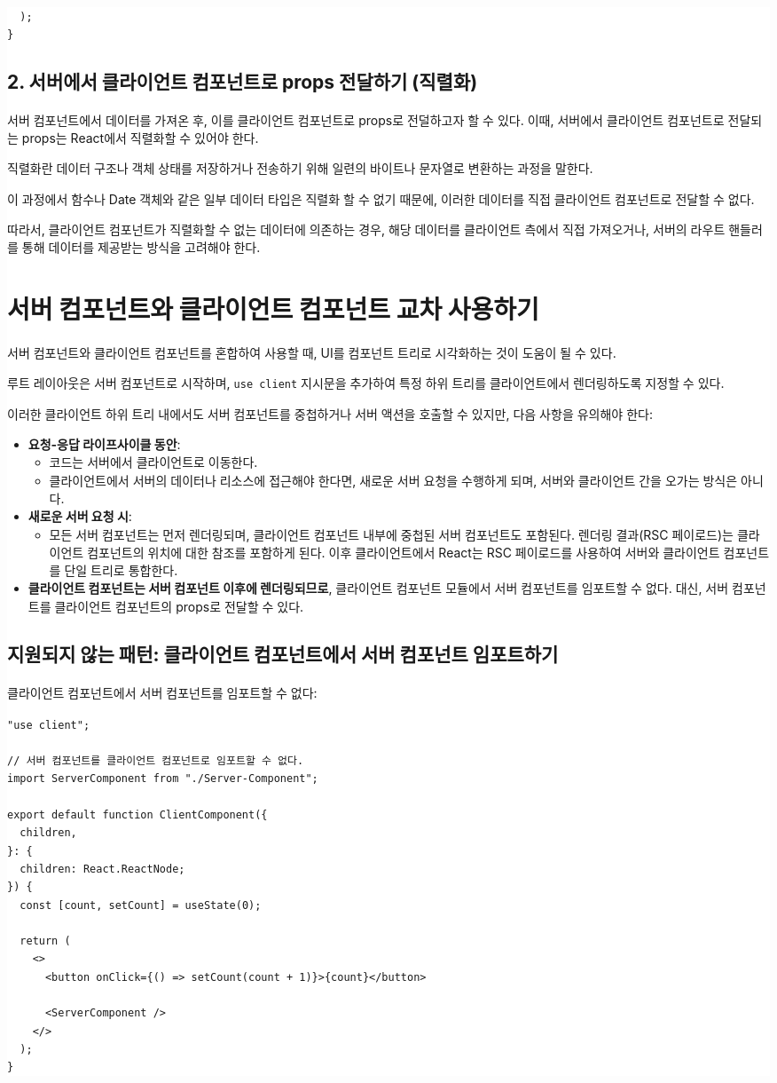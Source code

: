 ```tsx
  );
}
```

## 2. 서버에서 클라이언트 컴포넌트로 props 전달하기 (직렬화)

서버 컴포넌트에서 데이터를 가져온 후, 이를 클라이언트 컴포넌트로 props로 전덜하고자 할 수 있다. 이때, 서버에서 클라이언트 컴포넌트로 전달되는 props는 React에서 직렬화할 수 있어야 한다.

직렬화란 데이터 구조나 객체 상태를 저장하거나 전송하기 위해 일련의 바이트나 문자열로 변환하는 과정을 말한다.

이 과정에서 함수나 Date 객체와 같은 일부 데이터 타입은 직렬화 할 수 없기 때문에, 이러한 데이터를 직접 클라이언트 컴포넌트로 전달할 수 없다.

따라서, 클라이언트 컴포넌트가 직렬화할 수 없는 데이터에 의존하는 경우, 해당 데이터를 클라이언트 측에서 직접 가져오거나, 서버의 라우트 핸들러를 통해 데이터를 제공받는 방식을 고려해야 한다.

# 서버 컴포넌트와 클라이언트 컴포넌트 교차 사용하기

서버 컴포넌트와 클라이언트 컴포넌트를 혼합하여 사용할 때, UI를 컴포넌트 트리로 시각화하는 것이 도움이 될 수 있다.

루트 레이아웃은 서버 컴포넌트로 시작하며, `use client` 지시문을 추가하여 특정 하위 트리를 클라이언트에서 렌더링하도록 지정할 수 있다.

이러한 클라이언트 하위 트리 내에서도 서버 컴포넌트를 중첩하거나 서버 액션을 호출할 수 있지만, 다음 사항을 유의해야 한다:

- **요청-응답 라이프사이클 동안**:
  - 코드는 서버에서 클라이언트로 이동한다.
  - 클라이언트에서 서버의 데이터나 리소스에 접근해야 한다면, 새로운 서버 요청을 수행하게 되며, 서버와 클라이언트 간을 오가는 방식은 아니다.
- **새로운 서버 요청 시**:
  - 모든 서버 컴포넌트는 먼저 렌더링되며, 클라이언트 컴포넌트 내부에 중첩된 서버 컴포넌트도 포함된다. 렌더링 결과(RSC 페이로드)는 클라이언트 컴포넌트의 위치에 대한 참조를 포함하게 된다. 이후 클라이언트에서 React는 RSC 페이로드를 사용하여 서버와 클라이언트 컴포넌트를 단일 트리로 통합한다.
- **클라이언트 컴포넌트는 서버 컴포넌트 이후에 렌더링되므로**, 클라이언트 컴포넌트 모듈에서 서버 컴포넌트를 임포트할 수 없다. 대신, 서버 컴포넌트를 클라이언트 컴포넌트의 props로 전달할 수 있다.

## **지원되지 않는 패턴: 클라이언트 컴포넌트에서 서버 컴포넌트 임포트하기**

클라이언트 컴포넌트에서 서버 컴포넌트를 임포트할 수 없다:

```tsx
"use client";

// 서버 컴포넌트를 클라이언트 컴포넌트로 임포트할 수 없다.
import ServerComponent from "./Server-Component";

export default function ClientComponent({
  children,
}: {
  children: React.ReactNode;
}) {
  const [count, setCount] = useState(0);

  return (
    <>
      <button onClick={() => setCount(count + 1)}>{count}</button>

      <ServerComponent />
    </>
  );
}
```
